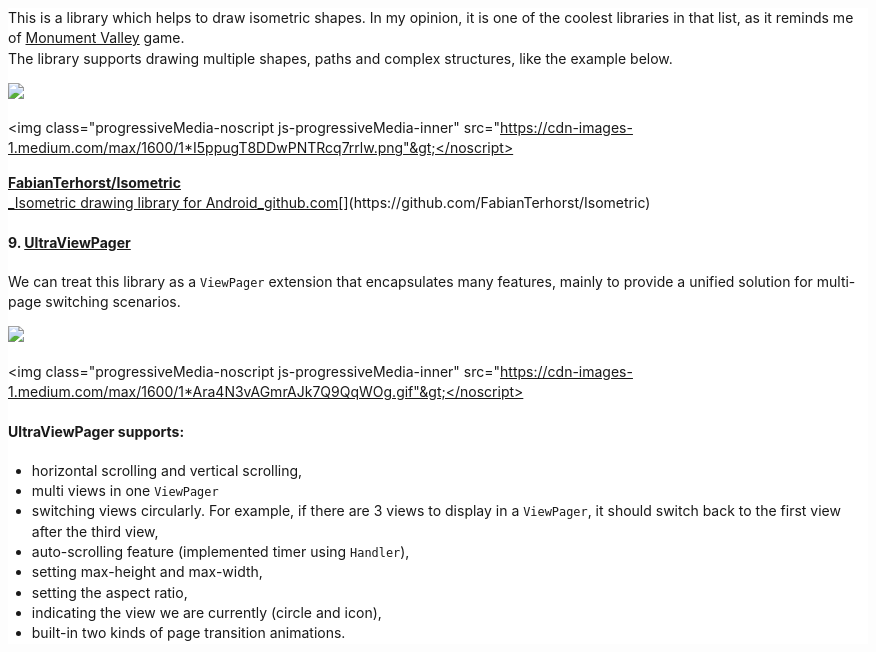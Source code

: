 This is a library which helps to draw isometric shapes. In my opinion, it is one of the coolest libraries in that list, as it reminds me of [Monument Valley](https://play.google.com/store/apps/details?id=com.ustwo.monumentvalley) game.   
The library supports drawing multiple shapes, paths and complex structures, like the example below.





![](https://cdn-images-1.medium.com/freeze/max/60/1*I5ppugT8DDwPNTRcq7rrlw.png?q=20)

<canvas class="progressiveMedia-canvas js-progressiveMedia-canvas" width="75" height="61"></canvas>

<noscript class="js-progressiveMedia-inner">&lt;img class="progressiveMedia-noscript js-progressiveMedia-inner" src="https://cdn-images-1.medium.com/max/1600/1*I5ppugT8DDwPNTRcq7rrlw.png"&gt;</noscript>







[**FabianTerhorst/Isometric**  
_Isometric drawing library for Android_github.com](https://github.com/FabianTerhorst/Isometric "https://github.com/FabianTerhorst/Isometric")[](https://github.com/FabianTerhorst/Isometric)

#### 9\. [UltraViewPager](https://github.com/alibaba/UltraViewPager)

We can treat this library as a `ViewPager` extension that encapsulates many features, mainly to provide a unified solution for multi-page switching scenarios.





![](https://cdn-images-1.medium.com/freeze/max/60/1*Ara4N3vAGmrAJk7Q9QqWOg.gif?q=20)

<canvas class="progressiveMedia-canvas js-progressiveMedia-canvas" width="75" height="65"></canvas>

<noscript class="js-progressiveMedia-inner">&lt;img class="progressiveMedia-noscript js-progressiveMedia-inner" src="https://cdn-images-1.medium.com/max/1600/1*Ara4N3vAGmrAJk7Q9QqWOg.gif"&gt;</noscript>







#### UltraViewPager supports:

*   horizontal scrolling and vertical scrolling,
*   multi views in one `ViewPager`
*   switching views circularly. For example, if there are 3 views to display in a `ViewPager`, it should switch back to the first view after the third view,
*   auto-scrolling feature (implemented timer using `Handler`),
*   setting max-height and max-width,
*   setting the aspect ratio,
*   indicating the view we are currently (circle and icon),
*   built-in two kinds of page transition animations.
